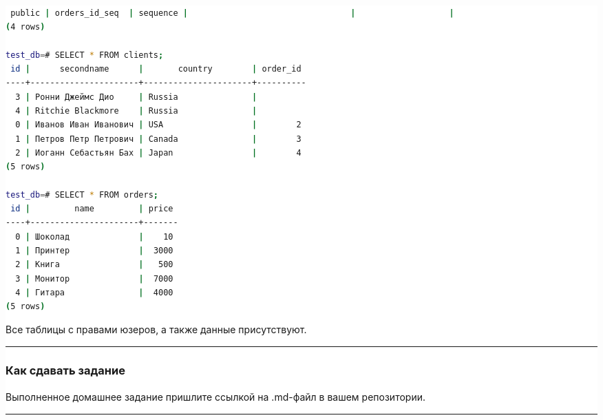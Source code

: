 ```bash
 public | orders_id_seq  | sequence |                                 |                   |
(4 rows)

test_db=# SELECT * FROM clients;
 id |      secondname      |       country        | order_id
----+----------------------+----------------------+----------
  3 | Ронни Джеймс Дио     | Russia               |
  4 | Ritchie Blackmore    | Russia               |
  0 | Иванов Иван Иванович | USA                  |        2
  1 | Петров Петр Петрович | Canada               |        3
  2 | Иоганн Себастьян Бах | Japan                |        4
(5 rows)

test_db=# SELECT * FROM orders;
 id |         name         | price
----+----------------------+-------
  0 | Шоколад              |    10
  1 | Принтер              |  3000
  2 | Книга                |   500
  3 | Монитор              |  7000
  4 | Гитара               |  4000
(5 rows)
```
Все таблицы с правами юзеров, а также данные присутствуют.

---

### Как cдавать задание

Выполненное домашнее задание пришлите ссылкой на .md-файл в вашем репозитории.

---